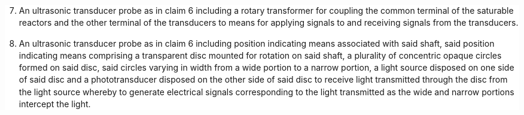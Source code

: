   
7. An ultrasonic transducer probe as in claim 6 including a rotary transformer for coupling the common terminal of the saturable reactors and the other terminal of the transducers to means for applying signals to and receiving signals from the transducers.

  
8. An ultrasonic transducer probe as in claim 6 including position indicating means associated with said shaft, said position indicating means comprising a transparent disc mounted for rotation on said shaft, a plurality of concentric opaque circles formed on said disc, said circles varying in width from a wide portion to a narrow portion, a light source disposed on one side of said disc and a phototransducer disposed on the other side of said disc to receive light transmitted through the disc from the light source whereby to generate electrical signals corresponding to the light transmitted as the wide and narrow portions intercept the light.